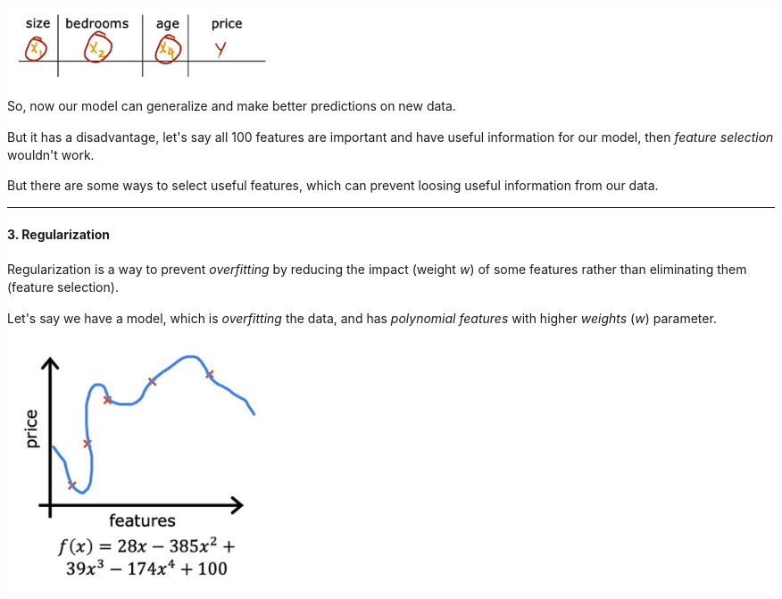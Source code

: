 <img src="./images/overfitted-feature-selection.jpg" alt="overfitted feature selection" width="300px">

So, now our model can generalize and make better predictions on new data.

But it has a disadvantage, let's say all $100$ features are important and have useful information for our model, then _feature selection_ wouldn't work.

But there are some ways to select useful features, which can prevent loosing useful information from our data.

---

#### 3. Regularization

Regularization is a way to prevent _overfitting_ by reducing the impact (weight $w$) of some features rather than eliminating them (feature selection).

Let's say we have a model, which is _overfitting_ the data, and has _polynomial features_ with higher _weights_ ($w$) parameter.

<img src="./images/overfitted%20data%203.jpg" alt="overfitted data" width="300px">
